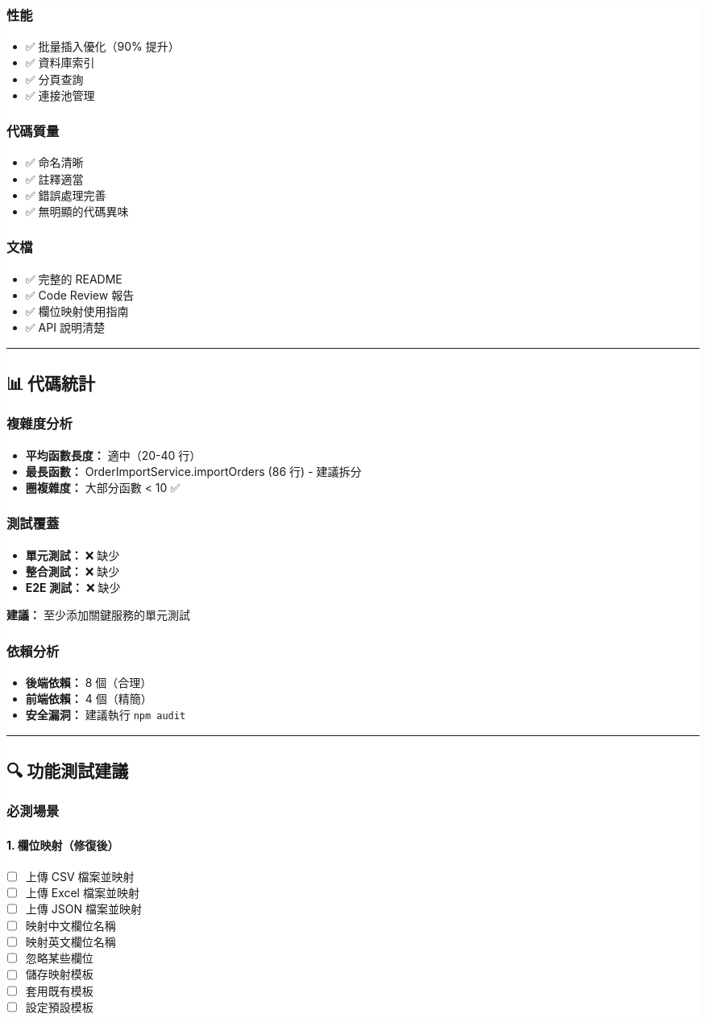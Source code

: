 ### 性能
- ✅ 批量插入優化（90% 提升）
- ✅ 資料庫索引
- ✅ 分頁查詢
- ✅ 連接池管理

### 代碼質量
- ✅ 命名清晰
- ✅ 註釋適當
- ✅ 錯誤處理完善
- ✅ 無明顯的代碼異味

### 文檔
- ✅ 完整的 README
- ✅ Code Review 報告
- ✅ 欄位映射使用指南
- ✅ API 說明清楚

---

## 📊 代碼統計

### 複雜度分析
- **平均函數長度：** 適中（20-40 行）
- **最長函數：** OrderImportService.importOrders (86 行) - 建議拆分
- **圈複雜度：** 大部分函數 < 10 ✅

### 測試覆蓋
- **單元測試：** ❌ 缺少
- **整合測試：** ❌ 缺少
- **E2E 測試：** ❌ 缺少

**建議：** 至少添加關鍵服務的單元測試

### 依賴分析
- **後端依賴：** 8 個（合理）
- **前端依賴：** 4 個（精簡）
- **安全漏洞：** 建議執行 `npm audit`

---

## 🔍 功能測試建議

### 必測場景

#### 1. 欄位映射（修復後）
- [ ] 上傳 CSV 檔案並映射
- [ ] 上傳 Excel 檔案並映射
- [ ] 上傳 JSON 檔案並映射
- [ ] 映射中文欄位名稱
- [ ] 映射英文欄位名稱
- [ ] 忽略某些欄位
- [ ] 儲存映射模板
- [ ] 套用既有模板
- [ ] 設定預設模板
